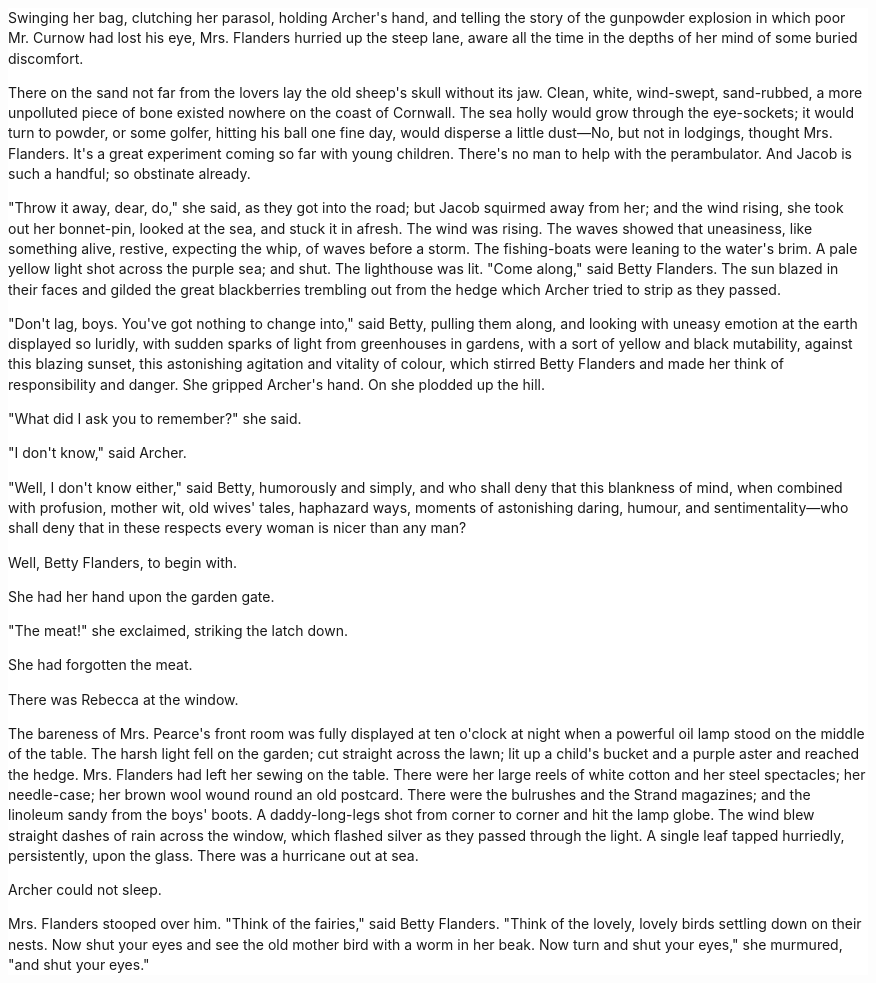 Swinging her bag, clutching her parasol, holding Archer's hand, and telling the story of the gunpowder explosion in which poor Mr. Curnow had lost his eye, Mrs. Flanders hurried up the steep lane, aware all the time in the depths of her mind of some buried discomfort.

There on the sand not far from the lovers lay the old sheep's skull without its jaw. Clean, white, wind-swept, sand-rubbed, a more unpolluted piece of bone existed nowhere on the coast of Cornwall. The sea holly would grow through the eye-sockets; it would turn to powder, or some golfer, hitting his ball one fine day, would disperse a little dust—No, but not in lodgings, thought Mrs. Flanders. It's a great experiment coming so far with young children. There's no man to help with the perambulator. And Jacob is such a handful; so obstinate already.

"Throw it away, dear, do," she said, as they got into the road; but Jacob squirmed away from her; and the wind rising, she took out her bonnet-pin, looked at the sea, and stuck it in afresh. The wind was rising. The waves showed that uneasiness, like something alive, restive, expecting the whip, of waves before a storm. The fishing-boats were leaning to the water's brim. A pale yellow light shot across the purple sea; and shut. The lighthouse was lit. "Come along," said Betty Flanders. The sun blazed in their faces and gilded the great blackberries trembling out from the hedge which Archer tried to strip as they passed.

"Don't lag, boys. You've got nothing to change into," said Betty, pulling them along, and looking with uneasy emotion at the earth displayed so luridly, with sudden sparks of light from greenhouses in gardens, with a sort of yellow and black mutability, against this blazing sunset, this astonishing agitation and vitality of colour, which stirred Betty Flanders and made her think of responsibility and danger. She gripped Archer's hand. On she plodded up the hill.

"What did I ask you to remember?" she said.

"I don't know," said Archer.

"Well, I don't know either," said Betty, humorously and simply, and who shall deny that this blankness of mind, when combined with profusion, mother wit, old wives' tales, haphazard ways, moments of astonishing daring, humour, and sentimentality—who shall deny that in these respects every woman is nicer than any man?

Well, Betty Flanders, to begin with.

She had her hand upon the garden gate.

"The meat!" she exclaimed, striking the latch down.

She had forgotten the meat.

There was Rebecca at the window.

The bareness of Mrs. Pearce's front room was fully displayed at ten o'clock at night when a powerful oil lamp stood on the middle of the table. The harsh light fell on the garden; cut straight across the lawn; lit up a child's bucket and a purple aster and reached the hedge. Mrs. Flanders had left her sewing on the table. There were her large reels of white cotton and her steel spectacles; her needle-case; her brown wool wound round an old postcard. There were the bulrushes and the Strand magazines; and the linoleum sandy from the boys' boots. A daddy-long-legs shot from corner to corner and hit the lamp globe. The wind blew straight dashes of rain across the window, which flashed silver as they passed through the light. A single leaf tapped hurriedly, persistently, upon the glass. There was a hurricane out at sea.

Archer could not sleep.

Mrs. Flanders stooped over him. "Think of the fairies," said Betty Flanders. "Think of the lovely, lovely birds settling down on their nests. Now shut your eyes and see the old mother bird with a worm in her beak. Now turn and shut your eyes," she murmured, "and shut your eyes."
